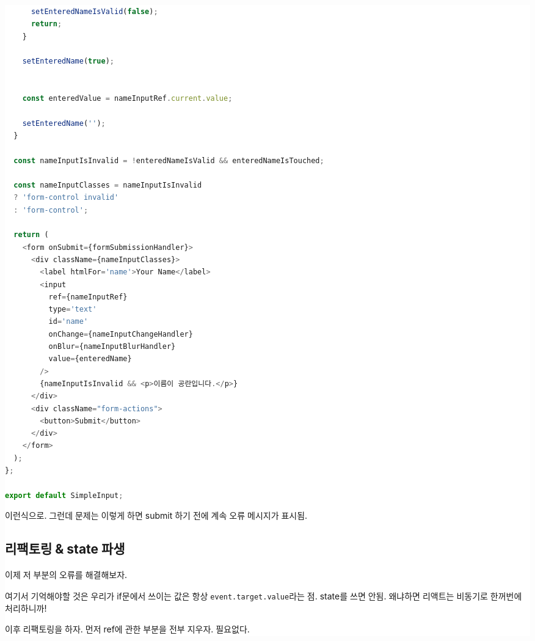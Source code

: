 ```js
      setEnteredNameIsValid(false);
      return;
    }

    setEnteredName(true);


    const enteredValue = nameInputRef.current.value;

    setEnteredName('');
  }

  const nameInputIsInvalid = !enteredNameIsValid && enteredNameIsTouched;

  const nameInputClasses = nameInputIsInvalid 
  ? 'form-control invalid' 
  : 'form-control';

  return (
    <form onSubmit={formSubmissionHandler}>
      <div className={nameInputClasses}>
        <label htmlFor='name'>Your Name</label>
        <input 
          ref={nameInputRef}
          type='text' 
          id='name' 
          onChange={nameInputChangeHandler}
          onBlur={nameInputBlurHandler}
          value={enteredName} 
        />
        {nameInputIsInvalid && <p>이름이 공란입니다.</p>}
      </div>
      <div className="form-actions">
        <button>Submit</button>
      </div>
    </form>
  );
};

export default SimpleInput;
```

이런식으로. 그런데 문제는 이렇게 하면 submit 하기 전에 계속 오류 메시지가 표시됨.

## 리팩토링 & state 파생

이제 저 부분의 오류를 해결해보자.

여기서 기억해야할 것은 우리가 if문에서 쓰이는 값은 항상 `event.target.value`라는 점. state를 쓰면 안됨. 왜냐하면 리액트는 비동기로 한꺼번에 처리하니까!

이후 리팩토링을 하자. 먼저 ref에 관한 부분을 전부 지우자. 필요없다.
